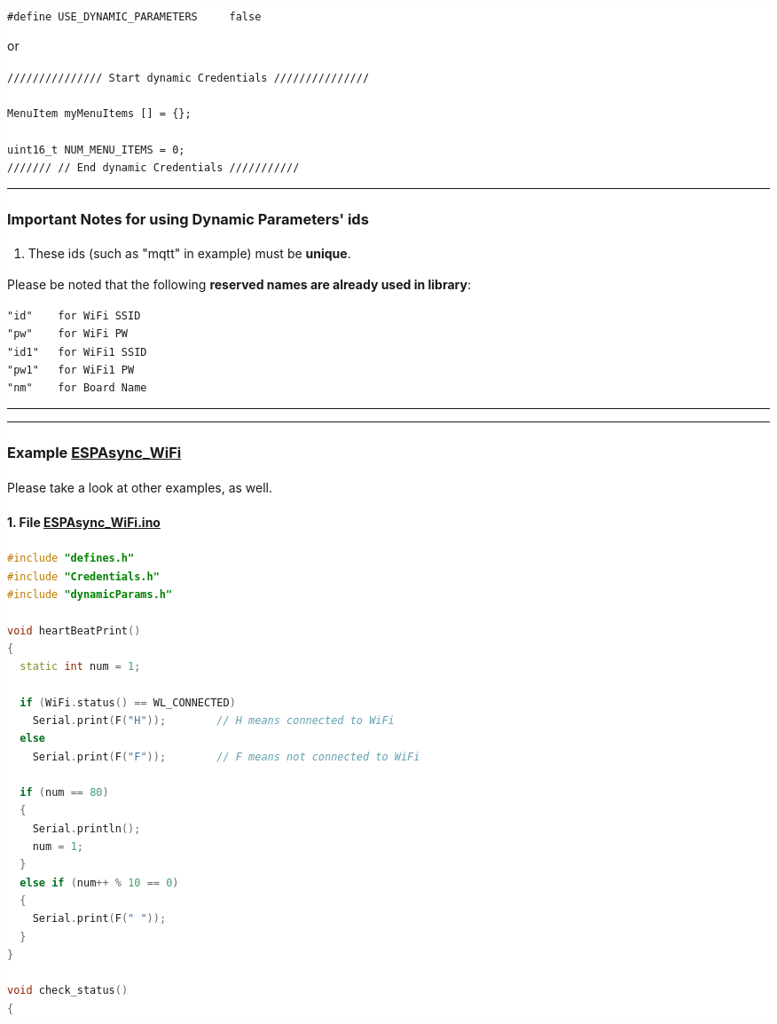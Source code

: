 ```
#define USE_DYNAMIC_PARAMETERS     false
```

or

```
/////////////// Start dynamic Credentials ///////////////

MenuItem myMenuItems [] = {};

uint16_t NUM_MENU_ITEMS = 0;
/////// // End dynamic Credentials ///////////

```
---

### Important Notes for using Dynamic Parameters' ids

1. These ids (such as "mqtt" in example) must be **unique**.

Please be noted that the following **reserved names are already used in library**:

```
"id"    for WiFi SSID
"pw"    for WiFi PW
"id1"   for WiFi1 SSID
"pw1"   for WiFi1 PW
"nm"    for Board Name
```
---
---

### Example [ESPAsync_WiFi](examples/ESPAsync_WiFi)

Please take a look at other examples, as well.

#### 1. File [ESPAsync_WiFi.ino](examples/ESPAsync_WiFi/ESPAsync_WiFi.ino)

```cpp
#include "defines.h"
#include "Credentials.h"
#include "dynamicParams.h"

void heartBeatPrint()
{
  static int num = 1;

  if (WiFi.status() == WL_CONNECTED)
    Serial.print(F("H"));        // H means connected to WiFi
  else
    Serial.print(F("F"));        // F means not connected to WiFi

  if (num == 80)
  {
    Serial.println();
    num = 1;
  }
  else if (num++ % 10 == 0)
  {
    Serial.print(F(" "));
  }
}

void check_status()
{
```